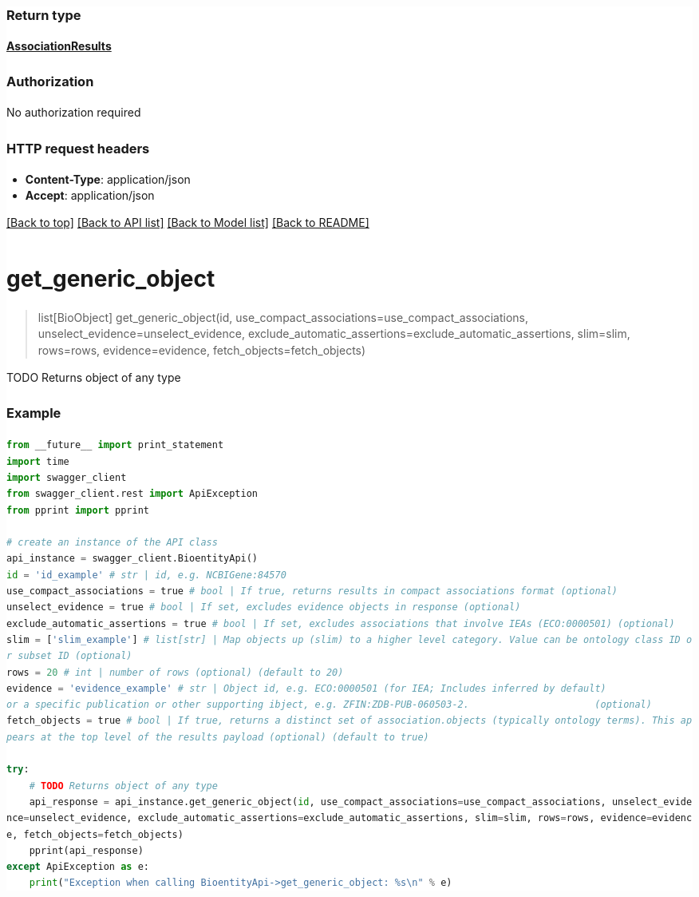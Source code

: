 ### Return type

[**AssociationResults**](AssociationResults.md)

### Authorization

No authorization required

### HTTP request headers

 - **Content-Type**: application/json
 - **Accept**: application/json

[[Back to top]](#) [[Back to API list]](../README.md#documentation-for-api-endpoints) [[Back to Model list]](../README.md#documentation-for-models) [[Back to README]](../README.md)

# **get_generic_object**
> list[BioObject] get_generic_object(id, use_compact_associations=use_compact_associations, unselect_evidence=unselect_evidence, exclude_automatic_assertions=exclude_automatic_assertions, slim=slim, rows=rows, evidence=evidence, fetch_objects=fetch_objects)

TODO Returns object of any type

### Example 
```python
from __future__ import print_statement
import time
import swagger_client
from swagger_client.rest import ApiException
from pprint import pprint

# create an instance of the API class
api_instance = swagger_client.BioentityApi()
id = 'id_example' # str | id, e.g. NCBIGene:84570
use_compact_associations = true # bool | If true, returns results in compact associations format (optional)
unselect_evidence = true # bool | If set, excludes evidence objects in response (optional)
exclude_automatic_assertions = true # bool | If set, excludes associations that involve IEAs (ECO:0000501) (optional)
slim = ['slim_example'] # list[str] | Map objects up (slim) to a higher level category. Value can be ontology class ID or subset ID (optional)
rows = 20 # int | number of rows (optional) (default to 20)
evidence = 'evidence_example' # str | Object id, e.g. ECO:0000501 (for IEA; Includes inferred by default)                     or a specific publication or other supporting ibject, e.g. ZFIN:ZDB-PUB-060503-2.                      (optional)
fetch_objects = true # bool | If true, returns a distinct set of association.objects (typically ontology terms). This appears at the top level of the results payload (optional) (default to true)

try: 
    # TODO Returns object of any type
    api_response = api_instance.get_generic_object(id, use_compact_associations=use_compact_associations, unselect_evidence=unselect_evidence, exclude_automatic_assertions=exclude_automatic_assertions, slim=slim, rows=rows, evidence=evidence, fetch_objects=fetch_objects)
    pprint(api_response)
except ApiException as e:
    print("Exception when calling BioentityApi->get_generic_object: %s\n" % e)
```
